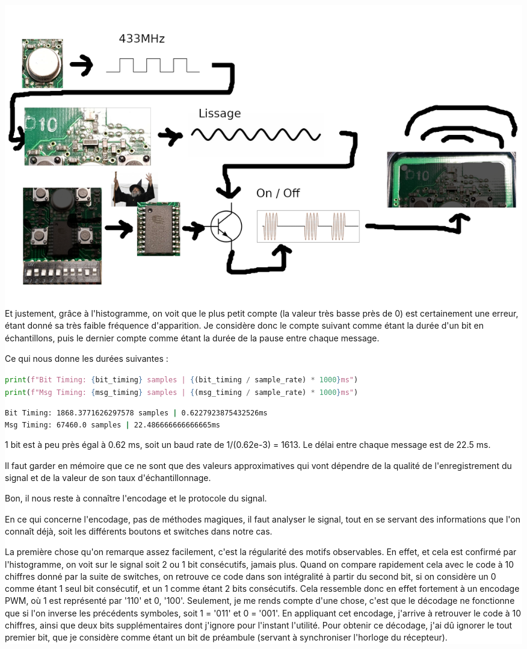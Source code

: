 ![Histogram](./images/schema.png)


Et justement, grâce à l'histogramme, on voit que le plus petit compte (la valeur très basse près de 0) est certainement une erreur, étant donné sa très faible fréquence d'apparition. Je considère donc le compte suivant comme étant la durée d'un bit en échantillons, puis le dernier compte comme étant la durée de la pause entre chaque message.

Ce qui nous donne les durées suivantes :

```python
print(f"Bit Timing: {bit_timing} samples | {(bit_timing / sample_rate) * 1000}ms")
print(f"Msg Timing: {msg_timing} samples | {(msg_timing / sample_rate) * 1000}ms")
```
```bash
Bit Timing: 1868.3771626297578 samples | 0.6227923875432526ms
Msg Timing: 67460.0 samples | 22.486666666666665ms
```


1 bit est à peu près égal à 0.62 ms, soit un baud rate de 1/(0.62e-3) = 1613. Le délai entre chaque message est de 22.5 ms.

Il faut garder en mémoire que ce ne sont que des valeurs approximatives qui vont dépendre de la qualité de l'enregistrement du signal et de la valeur de son taux d'échantillonnage.

Bon, il nous reste à connaître l'encodage et le protocole du signal.

En ce qui concerne l'encodage, pas de méthodes magiques, il faut analyser le signal, tout en se servant des informations que l'on connaît déjà, soit les différents boutons et switches dans notre cas.

La première chose qu'on remarque assez facilement, c'est la régularité des motifs observables. En effet, et cela est confirmé par l'histogramme, on voit sur le signal soit 2 ou 1 bit consécutifs, jamais plus. Quand on compare rapidement cela avec le code à 10 chiffres donné par la suite de switches, on retrouve ce code dans son intégralité à partir du second bit, si on considère un 0 comme étant 1 seul bit consécutif, et un 1 comme étant 2 bits consécutifs. Cela ressemble donc en effet fortement à un encodage PWM, où 1 est représenté par '110' et 0, '100'. Seulement, je me rends compte d'une chose, c'est que le décodage ne fonctionne que si l'on inverse les précédents symboles, soit 1 = '011' et 0 = '001'. En appliquant cet encodage, j'arrive à retrouver le code à 10 chiffres, ainsi que deux bits supplémentaires dont j'ignore pour l'instant l'utilité. Pour obtenir ce décodage, j'ai dû ignorer le tout premier bit, que je considère comme étant un bit de préambule (servant à synchroniser l'horloge du récepteur).
